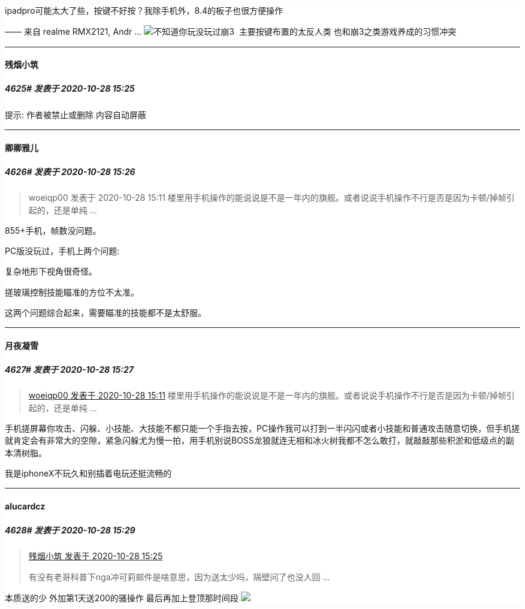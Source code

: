 ipadpro可能太大了些，按键不好按？我除手机外，8.4的板子也很方便操作


—— 来自 realme RMX2121, Andr ...</blockquote>
<img src="https://static.saraba1st.com/image/smiley/face2017/067.png" referrerpolicy="no-referrer">不知道你玩没玩过崩3  主要按键布置的太反人类 也和崩3之类游戏养成的习惯冲突


-----

####  残烟小筑  
##### 4625#       发表于 2020-10-28 15:25

提示: 作者被禁止或删除 内容自动屏蔽


-----

####  卿卿雅儿  
##### 4626#       发表于 2020-10-28 15:26


<blockquote>woeiqp00 发表于 2020-10-28 15:11
楼里用手机操作的能说说是不是一年内的旗舰。或者说说手机操作不行是否是因为卡顿/掉帧引起的，还是单纯 ...</blockquote>
855+手机，帧数没问题。

PC版没玩过，手机上两个问题:

复杂地形下视角很奇怪。

搓玻璃控制技能瞄准的方位不太准。

这两个问题综合起来，需要瞄准的技能都不是太舒服。


-----

####  月夜凝雪  
##### 4627#       发表于 2020-10-28 15:27


<blockquote><a href="httphttps://bbs.saraba1st.com/2b/forum.php?mod=redirect&amp;goto=findpost&amp;pid=49204039&amp;ptid=1959892" target="_blank">woeiqp00 发表于 2020-10-28 15:11</a>
楼里用手机操作的能说说是不是一年内的旗舰。或者说说手机操作不行是否是因为卡顿/掉帧引起的，还是单纯 ...</blockquote>
手机搓屏幕你攻击、闪躲、小技能、大技能不都只能一个手指去按，PC操作我可以打到一半闪闪或者小技能和普通攻击随意切换，但手机搓就肯定会有非常大的空隙，紧急闪躲尤为慢一拍，用手机别说BOSS龙狼就连无相和冰火树我都不怎么敢打，就敲敲那些积淤和低级点的副本清树脂。

我是iphoneX不玩久和别插着电玩还挺流畅的


-----

####  alucardcz  
##### 4628#       发表于 2020-10-28 15:29


<blockquote><a href="httphttps://bbs.saraba1st.com/2b/forum.php?mod=redirect&amp;goto=findpost&amp;pid=49204183&amp;ptid=1959892" target="_blank">残烟小筑 发表于 2020-10-28 15:25</a>

有没有老哥科普下nga冲可莉邮件是啥意思，因为送太少吗，隔壁问了也没人回 ...</blockquote>
本质送的少 外加第1天送200的骚操作 最后再加上登顶那时间段 <img src="https://static.saraba1st.com/image/smiley/face2017/067.png" referrerpolicy="no-referrer">
